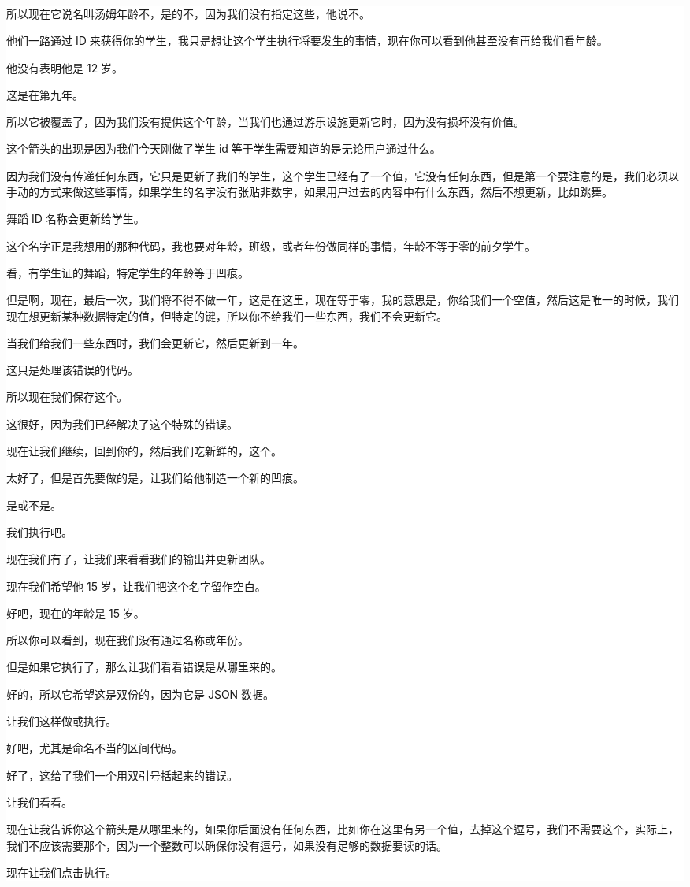 所以现在它说名叫汤姆年龄不，是的不，因为我们没有指定这些，他说不。

他们一路通过 ID 来获得你的学生，我只是想让这个学生执行将要发生的事情，现在你可以看到他甚至没有再给我们看年龄。

他没有表明他是 12 岁。

这是在第九年。

所以它被覆盖了，因为我们没有提供这个年龄，当我们也通过游乐设施更新它时，因为没有损坏没有价值。

这个箭头的出现是因为我们今天刚做了学生 id 等于学生需要知道的是无论用户通过什么。

因为我们没有传递任何东西，它只是更新了我们的学生，这个学生已经有了一个值，它没有任何东西，但是第一个要注意的是，我们必须以手动的方式来做这些事情，如果学生的名字没有张贴非数字，如果用户过去的内容中有什么东西，然后不想更新，比如跳舞。

舞蹈 ID 名称会更新给学生。

这个名字正是我想用的那种代码，我也要对年龄，班级，或者年份做同样的事情，年龄不等于零的前夕学生。

看，有学生证的舞蹈，特定学生的年龄等于凹痕。

但是啊，现在，最后一次，我们将不得不做一年，这是在这里，现在等于零，我的意思是，你给我们一个空值，然后这是唯一的时候，我们现在想更新某种数据特定的值，但特定的键，所以你不给我们一些东西，我们不会更新它。

当我们给我们一些东西时，我们会更新它，然后更新到一年。

这只是处理该错误的代码。

所以现在我们保存这个。

这很好，因为我们已经解决了这个特殊的错误。

现在让我们继续，回到你的，然后我们吃新鲜的，这个。

太好了，但是首先要做的是，让我们给他制造一个新的凹痕。

是或不是。

我们执行吧。

现在我们有了，让我们来看看我们的输出并更新团队。

现在我们希望他 15 岁，让我们把这个名字留作空白。

好吧，现在的年龄是 15 岁。

所以你可以看到，现在我们没有通过名称或年份。

但是如果它执行了，那么让我们看看错误是从哪里来的。

好的，所以它希望这是双份的，因为它是 JSON 数据。

让我们这样做或执行。

好吧，尤其是命名不当的区间代码。

好了，这给了我们一个用双引号括起来的错误。

让我们看看。

现在让我告诉你这个箭头是从哪里来的，如果你后面没有任何东西，比如你在这里有另一个值，去掉这个逗号，我们不需要这个，实际上，我们不应该需要那个，因为一个整数可以确保你没有逗号，如果没有足够的数据要读的话。

现在让我们点击执行。
